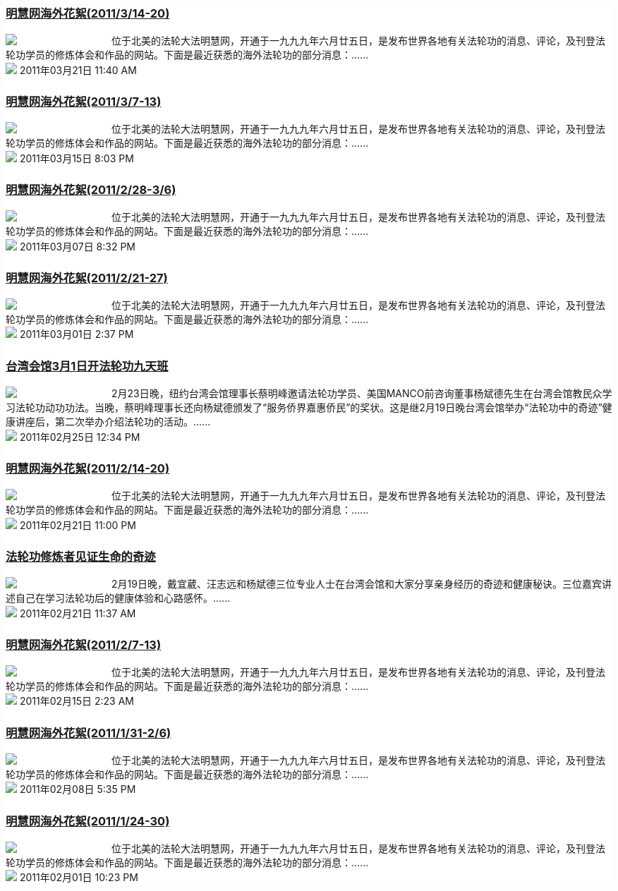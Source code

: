 <tr><td><h3><a href="https://github.com/cbzs/djy/blob/master/gb/11/3/21/n3204302.md#1" target="_blank">明慧网海外花絮(2011/3/14-20)</a><br></h3><a href="https://github.com/cbzs/djy/blob/master/gb/11/3/21/n3204302.md#1" target="_blank"><img width="150" src="http://i.epochtimes.com/assets/uploads/2011/03/1103202341441939-150x120.jpg" align ="left"></a>位于北美的法轮大法明慧网，开通于一九九九年六月廿五日，是发布世界各地有关法轮功的消息、评论，及刊登法轮功学员的修炼体会和作品的网站。下面是最近获悉的海外法轮功的部分消息：......<br><img align="bottom" src="http://www.epochtimes.com/assets/themes/djy/images/time.gif"> 2011年03月21日 11:40 AM							</td></tr>
<tr><td><h3><a href="https://github.com/cbzs/djy/blob/master/gb/11/3/15/n3198711.md#1" target="_blank">明慧网海外花絮(2011/3/7-13)</a><br></h3><a href="https://github.com/cbzs/djy/blob/master/gb/11/3/15/n3198711.md#1" target="_blank"><img width="150" src="http://i.epochtimes.com/assets/uploads/2011/03/1103150809581939-150x120.jpg" align ="left"></a>位于北美的法轮大法明慧网，开通于一九九九年六月廿五日，是发布世界各地有关法轮功的消息、评论，及刊登法轮功学员的修炼体会和作品的网站。下面是最近获悉的海外法轮功的部分消息：......<br><img align="bottom" src="http://www.epochtimes.com/assets/themes/djy/images/time.gif"> 2011年03月15日 8:03 PM							</td></tr>
<tr><td><h3><a href="https://github.com/cbzs/djy/blob/master/gb/11/3/7/n3190271.md#1" target="_blank">明慧网海外花絮(2011/2/28-3/6)</a><br></h3><a href="https://github.com/cbzs/djy/blob/master/gb/11/3/7/n3190271.md#1" target="_blank"><img width="150" src="http://i.epochtimes.com/assets/uploads/2011/03/1103070734161939-150x120.jpg" align ="left"></a>位于北美的法轮大法明慧网，开通于一九九九年六月廿五日，是发布世界各地有关法轮功的消息、评论，及刊登法轮功学员的修炼体会和作品的网站。下面是最近获悉的海外法轮功的部分消息：......<br><img align="bottom" src="http://www.epochtimes.com/assets/themes/djy/images/time.gif"> 2011年03月07日 8:32 PM							</td></tr>
<tr><td><h3><a href="https://github.com/cbzs/djy/blob/master/gb/11/3/1/n3184166.md#1" target="_blank">明慧网海外花絮(2011/2/21-27)</a><br></h3><a href="https://github.com/cbzs/djy/blob/master/gb/11/3/1/n3184166.md#1" target="_blank"><img width="150" src="http://i.epochtimes.com/assets/uploads/2011/03/1103010140511939-150x120.jpg" align ="left"></a>位于北美的法轮大法明慧网，开通于一九九九年六月廿五日，是发布世界各地有关法轮功的消息、评论，及刊登法轮功学员的修炼体会和作品的网站。下面是最近获悉的海外法轮功的部分消息：......<br><img align="bottom" src="http://www.epochtimes.com/assets/themes/djy/images/time.gif"> 2011年03月01日 2:37 PM							</td></tr>
<tr><td><h3><a href="https://github.com/cbzs/djy/blob/master/gb/11/2/25/n3180660.md#1" target="_blank">台湾会馆3月1日开法轮功九天班</a><br></h3><a href="https://github.com/cbzs/djy/blob/master/gb/11/2/25/n3180660.md#1" target="_blank"><img width="150" src="http://i.epochtimes.com/assets/uploads/2011/02/110224233713836_1-150x120.jpg" align ="left"></a>2月23日晚，纽约台湾会馆理事长蔡明峰邀请法轮功学员、美国MANCO前咨询董事杨斌德先生在台湾会馆教民众学习法轮功动功功法。当晚，蔡明峰理事长还向杨斌德颁发了“服务侨界嘉惠侨民”的奖状。这是继2月19日晚台湾会馆举办“法轮功中的奇迹”健康讲座后，第二次举办介绍法轮功的活动。......<br><img align="bottom" src="http://www.epochtimes.com/assets/themes/djy/images/time.gif"> 2011年02月25日 12:34 PM							</td></tr>
<tr><td><h3><a href="https://github.com/cbzs/djy/blob/master/gb/11/2/21/n3176907.md#1" target="_blank">明慧网海外花絮(2011/2/14-20)</a><br></h3><a href="https://github.com/cbzs/djy/blob/master/gb/11/2/21/n3176907.md#1" target="_blank"><img width="150" src="http://i.epochtimes.com/assets/uploads/2011/02/1102211120081939-150x120.jpg" align ="left"></a>位于北美的法轮大法明慧网，开通于一九九九年六月廿五日，是发布世界各地有关法轮功的消息、评论，及刊登法轮功学员的修炼体会和作品的网站。下面是最近获悉的海外法轮功的部分消息：......<br><img align="bottom" src="http://www.epochtimes.com/assets/themes/djy/images/time.gif"> 2011年02月21日 11:00 PM							</td></tr>
<tr><td><h3><a href="https://github.com/cbzs/djy/blob/master/gb/11/2/21/n3176355.md#1" target="_blank">法轮功修炼者见证生命的奇迹</a><br></h3><a href="https://github.com/cbzs/djy/blob/master/gb/11/2/21/n3176355.md#1" target="_blank"><img width="150" src="http://i.epochtimes.com/assets/uploads/2011/02/110220223846836_1-150x120.jpg" align ="left"></a>2月19日晚，戴宜葳、汪志远和杨斌德三位专业人士在台湾会馆和大家分享亲身经历的奇迹和健康秘诀。三位嘉宾讲述自己在学习法轮功后的健康体验和心路感怀。......<br><img align="bottom" src="http://www.epochtimes.com/assets/themes/djy/images/time.gif"> 2011年02月21日 11:37 AM							</td></tr>
<tr><td><h3><a href="https://github.com/cbzs/djy/blob/master/gb/11/2/15/n3170514.md#1" target="_blank">明慧网海外花絮(2011/2/7-13)</a><br></h3><a href="https://github.com/cbzs/djy/blob/master/gb/11/2/15/n3170514.md#1" target="_blank"><img width="150" src="http://i.epochtimes.com/assets/uploads/2011/02/1102141732381939-150x120.jpg" align ="left"></a>位于北美的法轮大法明慧网，开通于一九九九年六月廿五日，是发布世界各地有关法轮功的消息、评论，及刊登法轮功学员的修炼体会和作品的网站。下面是最近获悉的海外法轮功的部分消息：......<br><img align="bottom" src="http://www.epochtimes.com/assets/themes/djy/images/time.gif"> 2011年02月15日 2:23 AM							</td></tr>
<tr><td><h3><a href="https://github.com/cbzs/djy/blob/master/gb/11/2/8/n3164269.md#1" target="_blank">明慧网海外花絮(2011/1/31-2/6)</a><br></h3><a href="https://github.com/cbzs/djy/blob/master/gb/11/2/8/n3164269.md#1" target="_blank"><img width="150" src="http://i.epochtimes.com/assets/uploads/2011/02/1102080431171939-150x120.jpg" align ="left"></a>位于北美的法轮大法明慧网，开通于一九九九年六月廿五日，是发布世界各地有关法轮功的消息、评论，及刊登法轮功学员的修炼体会和作品的网站。下面是最近获悉的海外法轮功的部分消息：......<br><img align="bottom" src="http://www.epochtimes.com/assets/themes/djy/images/time.gif"> 2011年02月08日 5:35 PM							</td></tr>
<tr><td><h3><a href="https://github.com/cbzs/djy/blob/master/gb/11/2/1/n3160058.md#1" target="_blank">明慧网海外花絮(2011/1/24-30)</a><br></h3><a href="https://github.com/cbzs/djy/blob/master/gb/11/2/1/n3160058.md#1" target="_blank"><img width="150" src="http://i.epochtimes.com/assets/uploads/2011/02/1102010924561939-150x120.jpg" align ="left"></a>位于北美的法轮大法明慧网，开通于一九九九年六月廿五日，是发布世界各地有关法轮功的消息、评论，及刊登法轮功学员的修炼体会和作品的网站。下面是最近获悉的海外法轮功的部分消息：......<br><img align="bottom" src="http://www.epochtimes.com/assets/themes/djy/images/time.gif"> 2011年02月01日 10:23 PM							</td></tr>